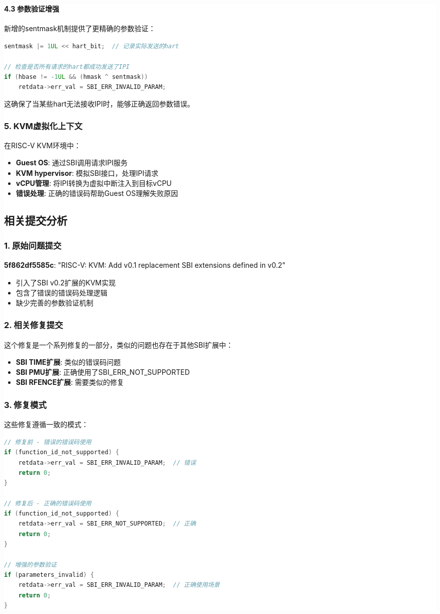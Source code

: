 #### 4.3 参数验证增强

新增的sentmask机制提供了更精确的参数验证：

```c
sentmask |= 1UL << hart_bit;  // 记录实际发送的hart

// 检查是否所有请求的hart都成功发送了IPI
if (hbase != -1UL && (hmask ^ sentmask))
    retdata->err_val = SBI_ERR_INVALID_PARAM;
```

这确保了当某些hart无法接收IPI时，能够正确返回参数错误。

### 5. KVM虚拟化上下文

在RISC-V KVM环境中：

- **Guest OS**: 通过SBI调用请求IPI服务
- **KVM hypervisor**: 模拟SBI接口，处理IPI请求
- **vCPU管理**: 将IPI转换为虚拟中断注入到目标vCPU
- **错误处理**: 正确的错误码帮助Guest OS理解失败原因

## 相关提交分析

### 1. 原始问题提交

**5f862df5585c**: "RISC-V: KVM: Add v0.1 replacement SBI extensions defined in v0.2"
- 引入了SBI v0.2扩展的KVM实现
- 包含了错误的错误码处理逻辑
- 缺少完善的参数验证机制

### 2. 相关修复提交

这个修复是一个系列修复的一部分，类似的问题也存在于其他SBI扩展中：

- **SBI TIME扩展**: 类似的错误码问题
- **SBI PMU扩展**: 正确使用了SBI_ERR_NOT_SUPPORTED
- **SBI RFENCE扩展**: 需要类似的修复

### 3. 修复模式

这些修复遵循一致的模式：

```c
// 修复前 - 错误的错误码使用
if (function_id_not_supported) {
    retdata->err_val = SBI_ERR_INVALID_PARAM;  // 错误
    return 0;
}

// 修复后 - 正确的错误码使用
if (function_id_not_supported) {
    retdata->err_val = SBI_ERR_NOT_SUPPORTED;  // 正确
    return 0;
}

// 增强的参数验证
if (parameters_invalid) {
    retdata->err_val = SBI_ERR_INVALID_PARAM;  // 正确使用场景
    return 0;
}
```
